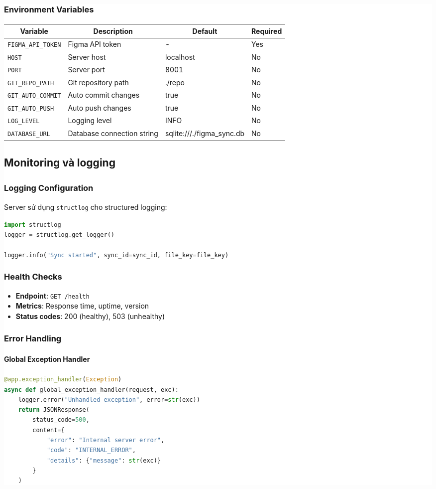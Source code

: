### Environment Variables

| Variable | Description | Default | Required |
|----------|-------------|---------|----------|
| `FIGMA_API_TOKEN` | Figma API token | - | Yes |
| `HOST` | Server host | localhost | No |
| `PORT` | Server port | 8001 | No |
| `GIT_REPO_PATH` | Git repository path | ./repo | No |
| `GIT_AUTO_COMMIT` | Auto commit changes | true | No |
| `GIT_AUTO_PUSH` | Auto push changes | true | No |
| `LOG_LEVEL` | Logging level | INFO | No |
| `DATABASE_URL` | Database connection string | sqlite:///./figma_sync.db | No |

## Monitoring và logging

### Logging Configuration

Server sử dụng `structlog` cho structured logging:

```python
import structlog
logger = structlog.get_logger()

logger.info("Sync started", sync_id=sync_id, file_key=file_key)
```

### Health Checks

- **Endpoint**: `GET /health`
- **Metrics**: Response time, uptime, version
- **Status codes**: 200 (healthy), 503 (unhealthy)

### Error Handling

#### Global Exception Handler
```python
@app.exception_handler(Exception)
async def global_exception_handler(request, exc):
    logger.error("Unhandled exception", error=str(exc))
    return JSONResponse(
        status_code=500,
        content={
            "error": "Internal server error",
            "code": "INTERNAL_ERROR",
            "details": {"message": str(exc)}
        }
    )
```
